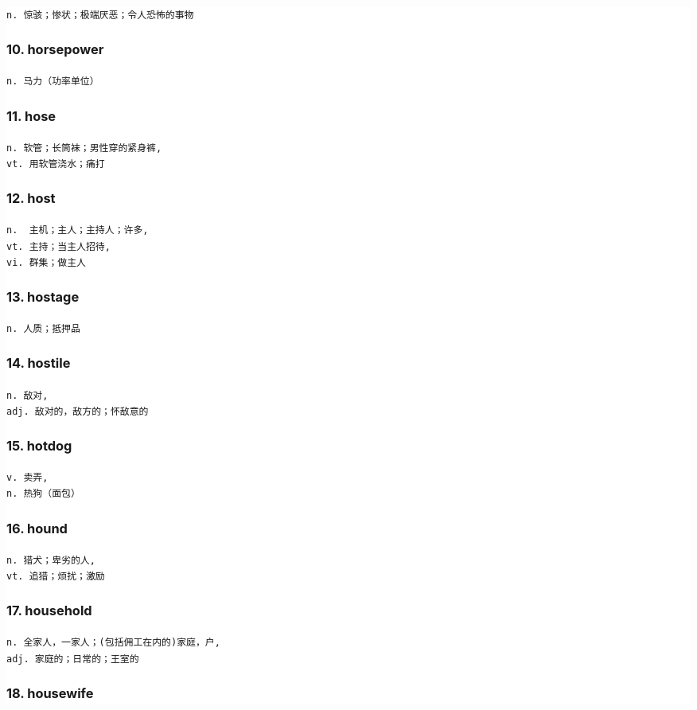 ```
n. 惊骇；惨状；极端厌恶；令人恐怖的事物
```
### 10. horsepower

```
n. 马力（功率单位）
```
### 11. hose

```
n. 软管；长筒袜；男性穿的紧身裤,
vt. 用软管浇水；痛打
```
### 12. host

```
n.  主机；主人；主持人；许多,
vt. 主持；当主人招待,
vi. 群集；做主人
```
### 13. hostage

```
n. 人质；抵押品
```
### 14. hostile

```
n. 敌对,
adj. 敌对的，敌方的；怀敌意的
```
### 15. hotdog

```
v. 卖弄,
n. 热狗（面包）
```
### 16. hound

```
n. 猎犬；卑劣的人,
vt. 追猎；烦扰；激励
```
### 17. household

```
n. 全家人，一家人；(包括佣工在内的)家庭，户,
adj. 家庭的；日常的；王室的
```
### 18. housewife
